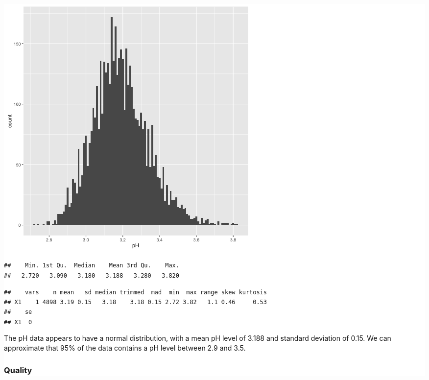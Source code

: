 ![plot of chunk unnamed-chunk-4](figure/unnamed-chunk-4-1.png)

```
##    Min. 1st Qu.  Median    Mean 3rd Qu.    Max. 
##   2.720   3.090   3.180   3.188   3.280   3.820
```

```
##    vars    n mean   sd median trimmed  mad  min  max range skew kurtosis
## X1    1 4898 3.19 0.15   3.18    3.18 0.15 2.72 3.82   1.1 0.46     0.53
##    se
## X1  0
```

The pH data appears to have a normal distribution, with a mean pH level of 3.188 and standard deviation of 0.15. We can approximate that 95% of the data contains a pH level between 2.9 and 3.5.

### Quality